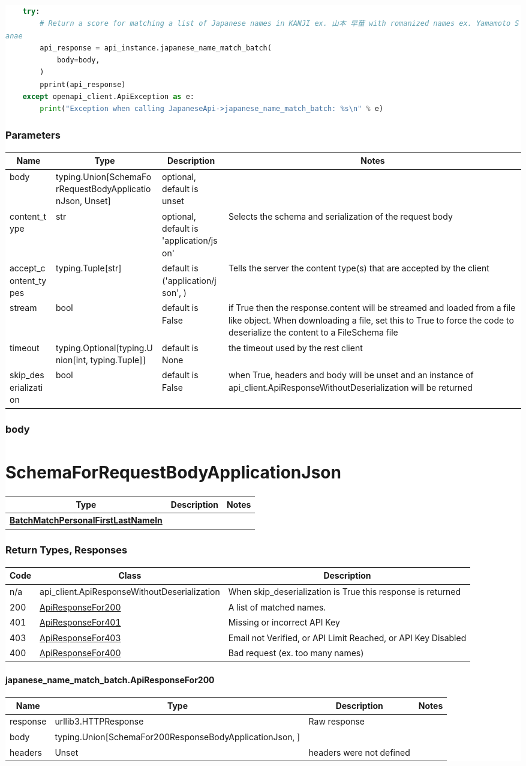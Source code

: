 ```python
    try:
        # Return a score for matching a list of Japanese names in KANJI ex. 山本 早苗 with romanized names ex. Yamamoto Sanae
        api_response = api_instance.japanese_name_match_batch(
            body=body,
        )
        pprint(api_response)
    except openapi_client.ApiException as e:
        print("Exception when calling JapaneseApi->japanese_name_match_batch: %s\n" % e)
```
### Parameters

Name | Type | Description  | Notes
------------- | ------------- | ------------- | -------------
body | typing.Union[SchemaForRequestBodyApplicationJson, Unset] | optional, default is unset |
content_type | str | optional, default is 'application/json' | Selects the schema and serialization of the request body
accept_content_types | typing.Tuple[str] | default is ('application/json', ) | Tells the server the content type(s) that are accepted by the client
stream | bool | default is False | if True then the response.content will be streamed and loaded from a file like object. When downloading a file, set this to True to force the code to deserialize the content to a FileSchema file
timeout | typing.Optional[typing.Union[int, typing.Tuple]] | default is None | the timeout used by the rest client
skip_deserialization | bool | default is False | when True, headers and body will be unset and an instance of api_client.ApiResponseWithoutDeserialization will be returned

### body

# SchemaForRequestBodyApplicationJson
Type | Description  | Notes
------------- | ------------- | -------------
[**BatchMatchPersonalFirstLastNameIn**](../../models/BatchMatchPersonalFirstLastNameIn.md) |  | 


### Return Types, Responses

Code | Class | Description
------------- | ------------- | -------------
n/a | api_client.ApiResponseWithoutDeserialization | When skip_deserialization is True this response is returned
200 | [ApiResponseFor200](#japanese_name_match_batch.ApiResponseFor200) | A list of matched names.
401 | [ApiResponseFor401](#japanese_name_match_batch.ApiResponseFor401) | Missing or incorrect API Key
403 | [ApiResponseFor403](#japanese_name_match_batch.ApiResponseFor403) | Email not Verified, or API Limit Reached, or API Key Disabled
400 | [ApiResponseFor400](#japanese_name_match_batch.ApiResponseFor400) | Bad request (ex. too many names)

#### japanese_name_match_batch.ApiResponseFor200
Name | Type | Description  | Notes
------------- | ------------- | ------------- | -------------
response | urllib3.HTTPResponse | Raw response |
body | typing.Union[SchemaFor200ResponseBodyApplicationJson, ] |  |
headers | Unset | headers were not defined |
